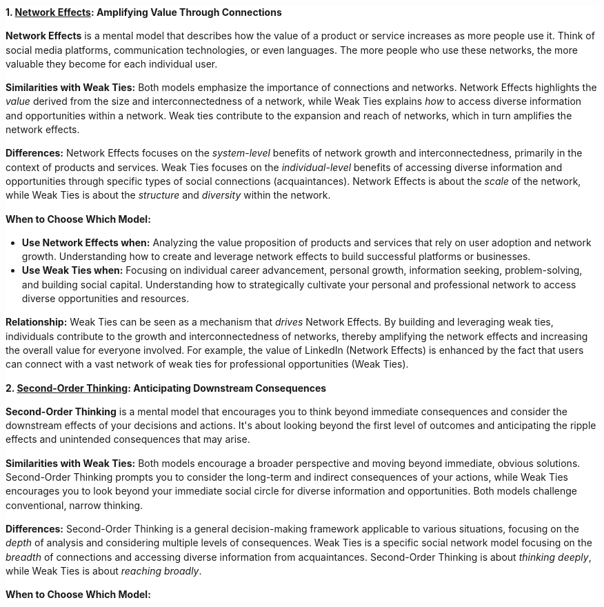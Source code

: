 **1. [Network Effects](/docs/thinking-toolkit/classic-mental-models/network-effects): Amplifying Value Through Connections**

**Network Effects** is a mental model that describes how the value of a product or service increases as more people use it.  Think of social media platforms, communication technologies, or even languages.  The more people who use these networks, the more valuable they become for each individual user.

**Similarities with Weak Ties:** Both models emphasize the importance of connections and networks. Network Effects highlights the *value* derived from the size and interconnectedness of a network, while Weak Ties explains *how* to access diverse information and opportunities within a network.  Weak ties contribute to the expansion and reach of networks, which in turn amplifies the network effects.

**Differences:** Network Effects focuses on the *system-level* benefits of network growth and interconnectedness, primarily in the context of products and services.  Weak Ties focuses on the *individual-level* benefits of accessing diverse information and opportunities through specific types of social connections (acquaintances).  Network Effects is about the *scale* of the network, while Weak Ties is about the *structure* and *diversity* within the network.

**When to Choose Which Model:**

* **Use Network Effects when:** Analyzing the value proposition of products and services that rely on user adoption and network growth.  Understanding how to create and leverage network effects to build successful platforms or businesses.
* **Use Weak Ties when:**  Focusing on individual career advancement, personal growth, information seeking, problem-solving, and building social capital. Understanding how to strategically cultivate your personal and professional network to access diverse opportunities and resources.

**Relationship:** Weak Ties can be seen as a mechanism that *drives* Network Effects. By building and leveraging weak ties, individuals contribute to the growth and interconnectedness of networks, thereby amplifying the network effects and increasing the overall value for everyone involved.  For example, the value of LinkedIn (Network Effects) is enhanced by the fact that users can connect with a vast network of weak ties for professional opportunities (Weak Ties).

**2. [Second-Order Thinking](/docs/thinking-toolkit/classic-mental-models/second-order-thinking): Anticipating Downstream Consequences**

**Second-Order Thinking** is a mental model that encourages you to think beyond immediate consequences and consider the downstream effects of your decisions and actions.  It's about looking beyond the first level of outcomes and anticipating the ripple effects and unintended consequences that may arise.

**Similarities with Weak Ties:** Both models encourage a broader perspective and moving beyond immediate, obvious solutions. Second-Order Thinking prompts you to consider the long-term and indirect consequences of your actions, while Weak Ties encourages you to look beyond your immediate social circle for diverse information and opportunities.  Both models challenge conventional, narrow thinking.

**Differences:** Second-Order Thinking is a general decision-making framework applicable to various situations, focusing on the *depth* of analysis and considering multiple levels of consequences.  Weak Ties is a specific social network model focusing on the *breadth* of connections and accessing diverse information from acquaintances.  Second-Order Thinking is about *thinking deeply*, while Weak Ties is about *reaching broadly*.

**When to Choose Which Model:**
